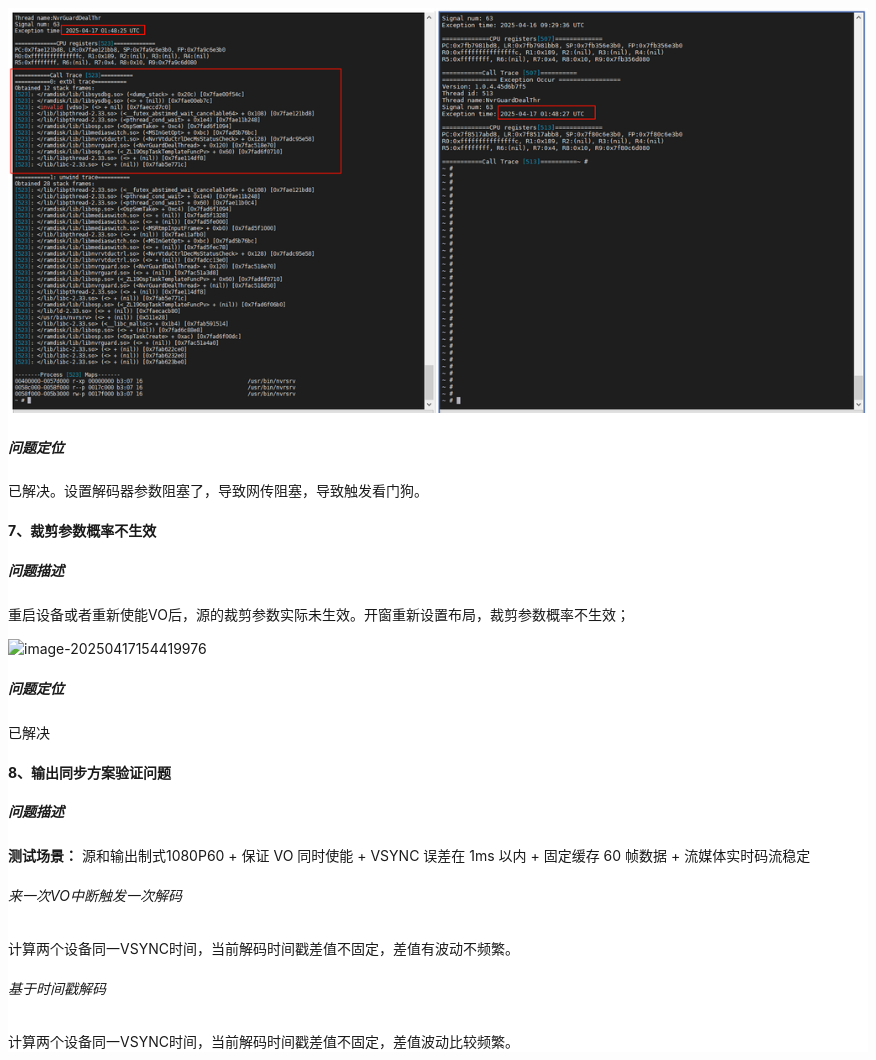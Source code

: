![img](./res/nvrsrv_exception.png)

##### 问题定位

已解决。设置解码器参数阻塞了，导致网传阻塞，导致触发看门狗。



#### 7、裁剪参数概率不生效

##### 问题描述

重启设备或者重新使能VO后，源的裁剪参数实际未生效。开窗重新设置布局，裁剪参数概率不生效；

![image-20250417154419976](vo_sync_mc_display_err.png)

##### 问题定位

已解决



#### 8、输出同步方案验证问题

##### 问题描述

**测试场景：** 源和输出制式1080P60 + 保证 VO 同时使能 + VSYNC 误差在 1ms 以内 + 固定缓存 60 帧数据 + 流媒体实时码流稳定

###### 来一次VO中断触发一次解码

计算两个设备同一VSYNC时间，当前解码时间戳差值不固定，差值有波动不频繁。



###### 基于时间戳解码

计算两个设备同一VSYNC时间，当前解码时间戳差值不固定，差值波动比较频繁。
